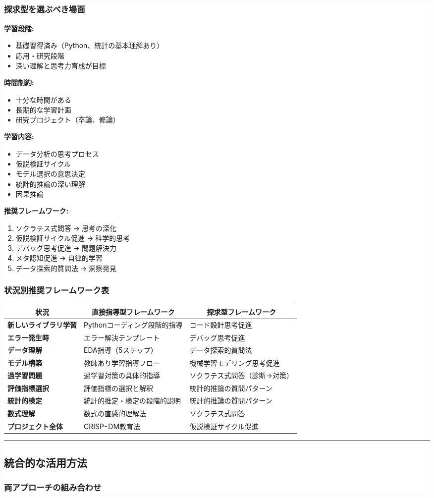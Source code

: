 ### 探求型を選ぶべき場面

**学習段階:**
- 基礎習得済み（Python、統計の基本理解あり）
- 応用・研究段階
- 深い理解と思考力育成が目標

**時間制約:**
- 十分な時間がある
- 長期的な学習計画
- 研究プロジェクト（卒論、修論）

**学習内容:**
- データ分析の思考プロセス
- 仮説検証サイクル
- モデル選択の意思決定
- 統計的推論の深い理解
- 因果推論

**推奨フレームワーク:**
1. ソクラテス式問答 → 思考の深化
2. 仮説検証サイクル促進 → 科学的思考
3. デバッグ思考促進 → 問題解決力
4. メタ認知促進 → 自律的学習
5. データ探索的質問法 → 洞察発見

### 状況別推奨フレームワーク表

| 状況 | 直接指導型フレームワーク | 探求型フレームワーク |
|------|---------------------|------------------|
| **新しいライブラリ学習** | Pythonコーディング段階的指導 | コード設計思考促進 |
| **エラー発生時** | エラー解決テンプレート | デバッグ思考促進 |
| **データ理解** | EDA指導（5ステップ） | データ探索的質問法 |
| **モデル構築** | 教師あり学習指導フロー | 機械学習モデリング思考促進 |
| **過学習問題** | 過学習対策の具体的指導 | ソクラテス式問答（診断→対策） |
| **評価指標選択** | 評価指標の選択と解釈 | 統計的推論の質問パターン |
| **統計的検定** | 統計的推定・検定の段階的説明 | 統計的推論の質問パターン |
| **数式理解** | 数式の直感的理解法 | ソクラテス式問答 |
| **プロジェクト全体** | CRISP-DM教育法 | 仮説検証サイクル促進 |

---

## 統合的な活用方法

### 両アプローチの組み合わせ
